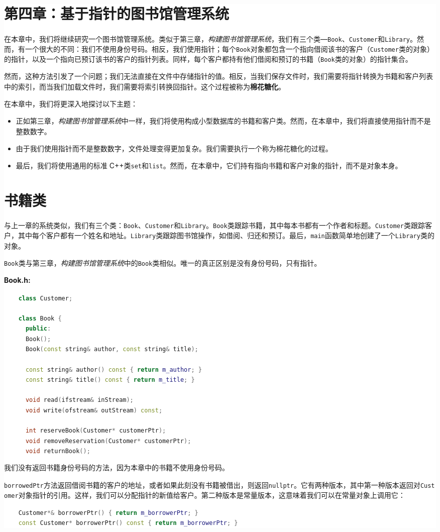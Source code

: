 # 第四章：基于指针的图书馆管理系统

在本章中，我们将继续研究一个图书馆管理系统。类似于第三章，*构建图书馆管理系统*，我们有三个类—`Book`、`Customer`和`Library`。然而，有一个很大的不同：我们不使用身份号码。相反，我们使用指针；每个`Book`对象都包含一个指向借阅该书的客户（`Customer`类的对象）的指针，以及一个指向已预订该书的客户的指针列表。同样，每个客户都持有他们借阅和预订的书籍（`Book`类的对象）的指针集合。

然而，这种方法引发了一个问题；我们无法直接在文件中存储指针的值。相反，当我们保存文件时，我们需要将指针转换为书籍和客户列表中的索引，而当我们加载文件时，我们需要将索引转换回指针。这个过程被称为**棉花糖化**。

在本章中，我们将更深入地探讨以下主题：

+   正如第三章，*构建图书馆管理系统*中一样，我们将使用构成小型数据库的书籍和客户类。然而，在本章中，我们将直接使用指针而不是整数数字。

+   由于我们使用指针而不是整数数字，文件处理变得更加复杂。我们需要执行一个称为棉花糖化的过程。

+   最后，我们将使用通用的标准 C++类`set`和`list`。然而，在本章中，它们持有指向书籍和客户对象的指针，而不是对象本身。

# 书籍类

与上一章的系统类似，我们有三个类：`Book`、`Customer`和`Library`。`Book`类跟踪书籍，其中每本书都有一个作者和标题。`Customer`类跟踪客户，其中每个客户都有一个姓名和地址。`Library`类跟踪图书馆操作，如借阅、归还和预订。最后，`main`函数简单地创建了一个`Library`类的对象。

`Book`类与第三章，*构建图书馆管理系统*中的`Book`类相似。唯一的真正区别是没有身份号码，只有指针。

**Book.h:**

```cpp
    class Customer; 

    class Book { 
      public: 
      Book(); 
      Book(const string& author, const string& title); 

      const string& author() const { return m_author; } 
      const string& title() const { return m_title; } 

      void read(ifstream& inStream); 
      void write(ofstream& outStream) const; 

      int reserveBook(Customer* customerPtr); 
      void removeReservation(Customer* customerPtr); 
      void returnBook(); 
```

我们没有返回书籍身份号码的方法，因为本章中的书籍不使用身份号码。

`borrowedPtr`方法返回借阅书籍的客户的地址，或者如果此刻没有书籍被借出，则返回`nullptr`。它有两种版本，其中第一种版本返回对`Customer`对象指针的引用。这样，我们可以分配指针的新值给客户。第二种版本是常量版本，这意味着我们可以在常量对象上调用它：

```cpp
    Customer*& borrowerPtr() { return m_borrowerPtr; } 
    const Customer* borrowerPtr() const { return m_borrowerPtr; } 
```
